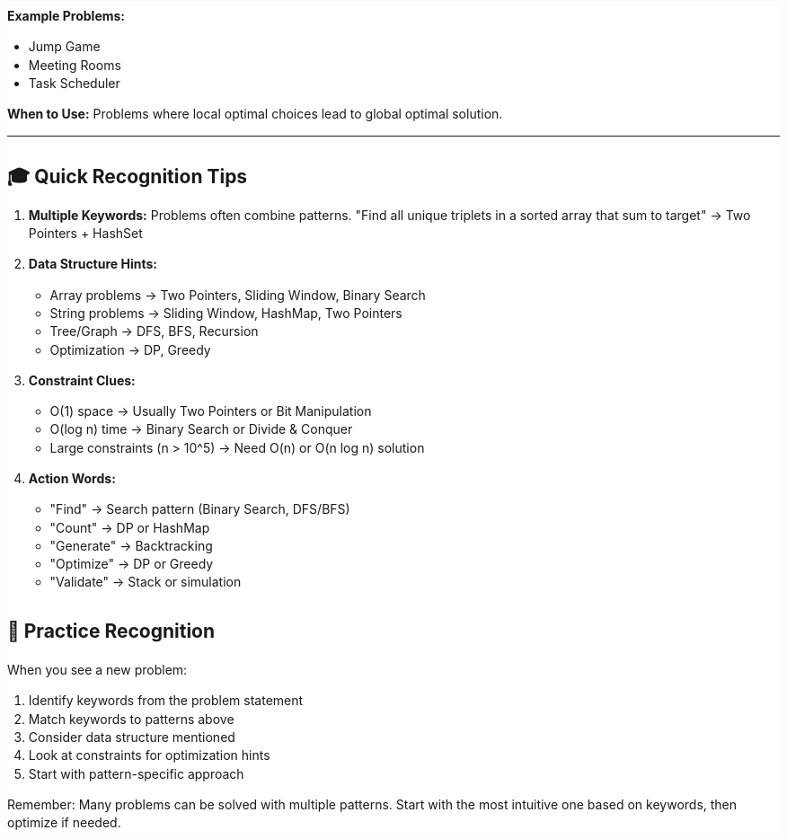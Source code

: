 **Example Problems:**
- Jump Game
- Meeting Rooms
- Task Scheduler

**When to Use:** Problems where local optimal choices lead to global optimal solution.

---

## 🎓 Quick Recognition Tips

1. **Multiple Keywords:** Problems often combine patterns. "Find all unique triplets in a sorted array that sum to target" → Two Pointers + HashSet

2. **Data Structure Hints:**
   - Array problems → Two Pointers, Sliding Window, Binary Search
   - String problems → Sliding Window, HashMap, Two Pointers
   - Tree/Graph → DFS, BFS, Recursion
   - Optimization → DP, Greedy

3. **Constraint Clues:**
   - O(1) space → Usually Two Pointers or Bit Manipulation
   - O(log n) time → Binary Search or Divide & Conquer
   - Large constraints (n > 10^5) → Need O(n) or O(n log n) solution

4. **Action Words:**
   - "Find" → Search pattern (Binary Search, DFS/BFS)
   - "Count" → DP or HashMap
   - "Generate" → Backtracking
   - "Optimize" → DP or Greedy
   - "Validate" → Stack or simulation

## 📝 Practice Recognition

When you see a new problem:
1. Identify keywords from the problem statement
2. Match keywords to patterns above
3. Consider data structure mentioned
4. Look at constraints for optimization hints
5. Start with pattern-specific approach

Remember: Many problems can be solved with multiple patterns. Start with the most intuitive one based on keywords, then optimize if needed.